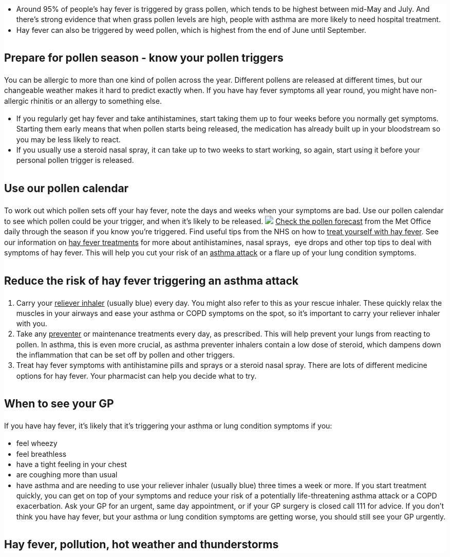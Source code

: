 * Around 95% of people’s hay fever is triggered by grass pollen, which tends to be highest between mid-May and July. And there’s strong evidence that when grass pollen levels are high, people with asthma are more likely to need hospital treatment.
* Hay fever can also be triggered by weed pollen, which is highest from the end of June until September.
## Prepare for pollen season - know your pollen triggers
You can be allergic to more than one kind of pollen across the year. Different pollens are released at different times, but our changeable weather makes it hard to predict exactly when. If you have hay fever symptoms all year round, you might have non-allergic rhinitis or an allergy to something else.
* If you regularly get hay fever and take antihistamines, start taking them up to four weeks before you normally get symptoms. Starting them early means that when pollen starts being released, the medication has already built up in your bloodstream so you may be less likely to react.
* If you usually use a steroid nasal spray, it can take up to two weeks to start working, so again, start using it before your personal pollen trigger is released.
## Use our pollen calendar
To work out which pollen sets off your hay fever, note the days and weeks when your symptoms are bad. Use our pollen calendar to see which pollen could be your trigger, and when it’s likely to be released.
![](/sites/default/files/2023-01/2022-pollen-calender-002.png)
[Check the pollen forecast](http://www.metoffice.gov.uk/health/public/pollen-forecast) from the Met Office daily through the season if you know you’re triggered.
Find useful tips from the NHS on how to [treat yourself with hay fever](https://www.nhs.uk/conditions/hay-fever/).
See our information on [hay fever treatments](https://www.asthma.org.uk/advice/inhalers-medicines-treatments/other/hay-fever/) for more about antihistamines, nasal sprays,  eye drops and other top tips to deal with symptoms of hay fever. This will help you cut your risk of an [asthma attack](https://www.asthma.org.uk/advice/asthma-attacks/) or a flare up of your lung condition symptoms.
## Reduce the risk of hay fever triggering an asthma attack
1. Carry your [reliever inhaler](https://www.asthma.org.uk/advice/inhalers-medicines-treatments/inhalers-and-spacers/reliever/) (usually blue) every day. You might also refer to this as your rescue inhaler. These quickly relax the muscles in your airways and ease your asthma or COPD symptoms on the spot, so it’s important to carry your reliever inhaler with you.
2. Take any [preventer](https://www.asthma.org.uk/advice/inhalers-medicines-treatments/inhalers-and-spacers/preventer/) or maintenance treatments every day, as prescribed. This will help prevent your lungs from reacting to pollen. In asthma, this is even more crucial, as asthma preventer inhalers contain a low dose of steroid, which dampens down the inflammation that can be set off by pollen and other triggers.
3. Treat hay fever symptoms with antihistamine pills and sprays or a steroid nasal spray. There are lots of different medicine options for hay fever. Your pharmacist can help you decide what to try.
## When to see your GP
If you have hay fever, it’s likely that it’s triggering your asthma or lung condition symptoms if you:
* feel wheezy
* feel breathless
* have a tight feeling in your chest
* are coughing more than usual
* have asthma and are needing to use your reliever inhaler (usually blue) three times a week or more.
If you start treatment quickly, you can get on top of your symptoms and reduce your risk of a potentially life-threatening asthma attack or a COPD exacerbation. Ask your GP for an urgent, same day appointment, or if your GP surgery is closed call 111 for advice.
If you don’t think you have hay fever, but your asthma or lung condition symptoms are getting worse, you should still see your GP urgently.
## Hay fever, pollution, hot weather and thunderstorms
